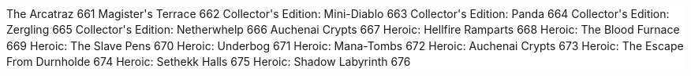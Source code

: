 <td>The Arcatraz</td>
</tr>
<tr class="even">
<td>661</td>
<td>Magister's Terrace</td>
</tr>
<tr class="odd">
<td>662</td>
<td>Collector's Edition: Mini-Diablo</td>
</tr>
<tr class="even">
<td>663</td>
<td>Collector's Edition: Panda</td>
</tr>
<tr class="odd">
<td>664</td>
<td>Collector's Edition: Zergling</td>
</tr>
<tr class="even">
<td>665</td>
<td>Collector's Edition: Netherwhelp</td>
</tr>
<tr class="odd">
<td>666</td>
<td>Auchenai Crypts</td>
</tr>
<tr class="even">
<td>667</td>
<td>Heroic: Hellfire Ramparts</td>
</tr>
<tr class="odd">
<td>668</td>
<td>Heroic: The Blood Furnace</td>
</tr>
<tr class="even">
<td>669</td>
<td>Heroic: The Slave Pens</td>
</tr>
<tr class="odd">
<td>670</td>
<td>Heroic: Underbog</td>
</tr>
<tr class="even">
<td>671</td>
<td>Heroic: Mana-Tombs</td>
</tr>
<tr class="odd">
<td>672</td>
<td>Heroic: Auchenai Crypts</td>
</tr>
<tr class="even">
<td>673</td>
<td>Heroic: The Escape From Durnholde</td>
</tr>
<tr class="odd">
<td>674</td>
<td>Heroic: Sethekk Halls</td>
</tr>
<tr class="even">
<td>675</td>
<td>Heroic: Shadow Labyrinth</td>
</tr>
<tr class="odd">
<td>676</td>